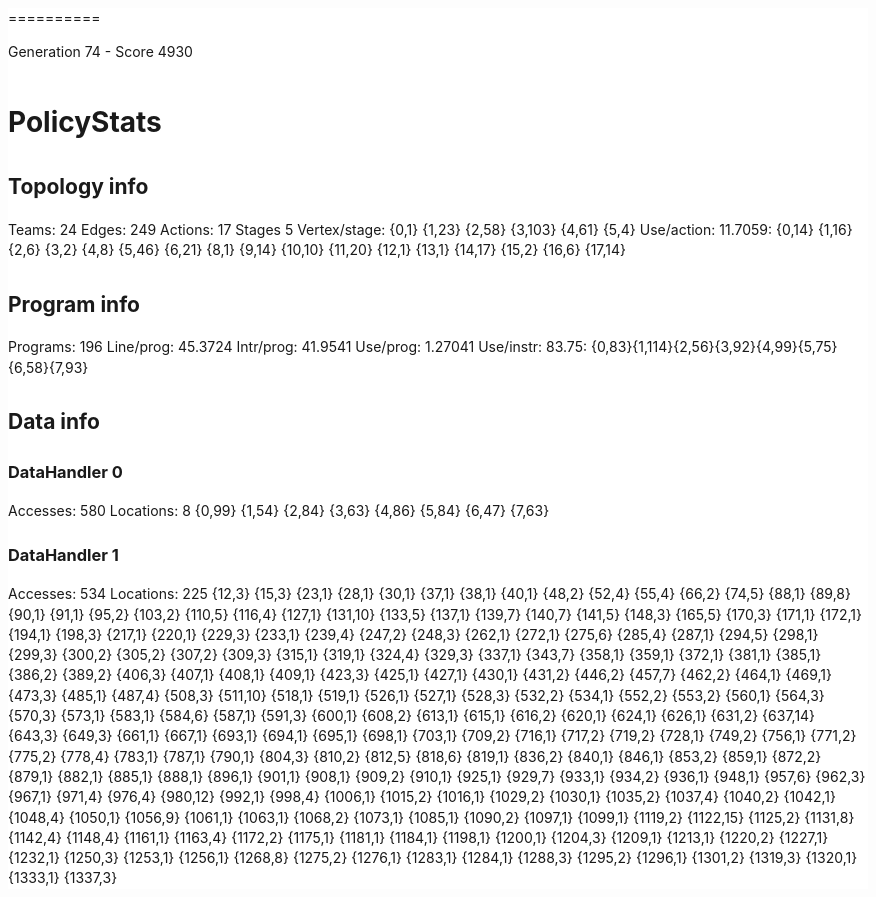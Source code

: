 
==========

Generation 74 - Score 4930

# PolicyStats
## Topology info
Teams:		24
Edges:		249
Actions:	17
Stages		5
Vertex/stage:	{0,1} {1,23} {2,58} {3,103} {4,61} {5,4} 
Use/action:	11.7059: {0,14} {1,16} {2,6} {3,2} {4,8} {5,46} {6,21} {8,1} {9,14} {10,10} {11,20} {12,1} {13,1} {14,17} {15,2} {16,6} {17,14} 

## Program info
Programs:	196
Line/prog:	45.3724
Intr/prog:	41.9541
Use/prog:	1.27041
Use/instr:	83.75: {0,83}{1,114}{2,56}{3,92}{4,99}{5,75}{6,58}{7,93}

## Data info

### DataHandler 0
Accesses:	580
Locations:	8
{0,99} {1,54} {2,84} {3,63} {4,86} {5,84} {6,47} {7,63} 

### DataHandler 1
Accesses:	534
Locations:	225
{12,3} {15,3} {23,1} {28,1} {30,1} {37,1} {38,1} {40,1} {48,2} {52,4} {55,4} {66,2} {74,5} {88,1} {89,8} {90,1} {91,1} {95,2} {103,2} {110,5} {116,4} {127,1} {131,10} {133,5} {137,1} {139,7} {140,7} {141,5} {148,3} {165,5} {170,3} {171,1} {172,1} {194,1} {198,3} {217,1} {220,1} {229,3} {233,1} {239,4} {247,2} {248,3} {262,1} {272,1} {275,6} {285,4} {287,1} {294,5} {298,1} {299,3} {300,2} {305,2} {307,2} {309,3} {315,1} {319,1} {324,4} {329,3} {337,1} {343,7} {358,1} {359,1} {372,1} {381,1} {385,1} {386,2} {389,2} {406,3} {407,1} {408,1} {409,1} {423,3} {425,1} {427,1} {430,1} {431,2} {446,2} {457,7} {462,2} {464,1} {469,1} {473,3} {485,1} {487,4} {508,3} {511,10} {518,1} {519,1} {526,1} {527,1} {528,3} {532,2} {534,1} {552,2} {553,2} {560,1} {564,3} {570,3} {573,1} {583,1} {584,6} {587,1} {591,3} {600,1} {608,2} {613,1} {615,1} {616,2} {620,1} {624,1} {626,1} {631,2} {637,14} {643,3} {649,3} {661,1} {667,1} {693,1} {694,1} {695,1} {698,1} {703,1} {709,2} {716,1} {717,2} {719,2} {728,1} {749,2} {756,1} {771,2} {775,2} {778,4} {783,1} {787,1} {790,1} {804,3} {810,2} {812,5} {818,6} {819,1} {836,2} {840,1} {846,1} {853,2} {859,1} {872,2} {879,1} {882,1} {885,1} {888,1} {896,1} {901,1} {908,1} {909,2} {910,1} {925,1} {929,7} {933,1} {934,2} {936,1} {948,1} {957,6} {962,3} {967,1} {971,4} {976,4} {980,12} {992,1} {998,4} {1006,1} {1015,2} {1016,1} {1029,2} {1030,1} {1035,2} {1037,4} {1040,2} {1042,1} {1048,4} {1050,1} {1056,9} {1061,1} {1063,1} {1068,2} {1073,1} {1085,1} {1090,2} {1097,1} {1099,1} {1119,2} {1122,15} {1125,2} {1131,8} {1142,4} {1148,4} {1161,1} {1163,4} {1172,2} {1175,1} {1181,1} {1184,1} {1198,1} {1200,1} {1204,3} {1209,1} {1213,1} {1220,2} {1227,1} {1232,1} {1250,3} {1253,1} {1256,1} {1268,8} {1275,2} {1276,1} {1283,1} {1284,1} {1288,3} {1295,2} {1296,1} {1301,2} {1319,3} {1320,1} {1333,1} {1337,3} 
